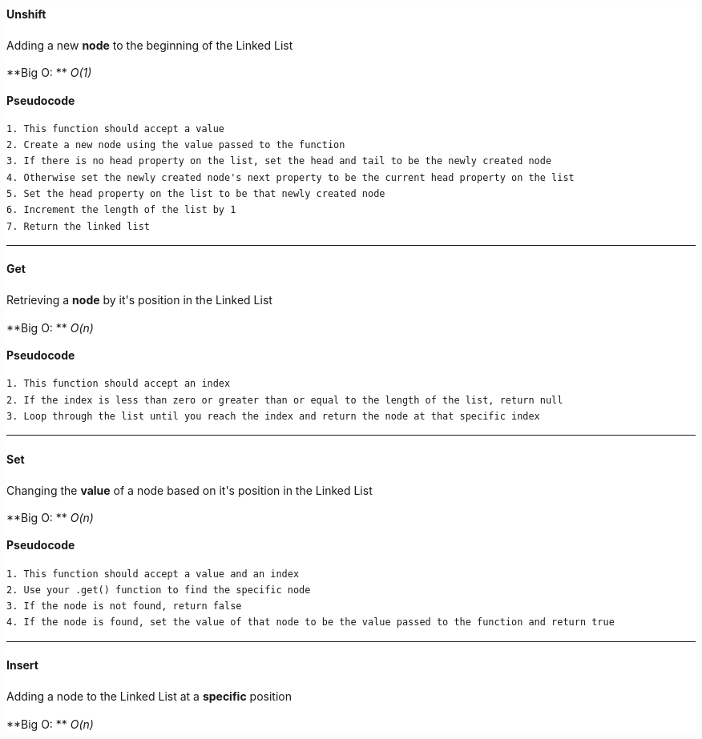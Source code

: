 #### Unshift

Adding a new **node** to the beginning of the Linked List

**Big O: ** *O(1)*

**Pseudocode**

```
1. This function should accept a value
2. Create a new node using the value passed to the function
3. If there is no head property on the list, set the head and tail to be the newly created node
4. Otherwise set the newly created node's next property to be the current head property on the list
5. Set the head property on the list to be that newly created node
6. Increment the length of the list by 1
7. Return the linked list
```

------

#### Get

Retrieving a **node** by it's position in the Linked List

**Big O: ** *O(n)*

**Pseudocode**

```
1. This function should accept an index
2. If the index is less than zero or greater than or equal to the length of the list, return null
3. Loop through the list until you reach the index and return the node at that specific index
```

------

#### Set

Changing the **value** of a node based on it's position in the Linked List

**Big O: ** *O(n)*

**Pseudocode**

```
1. This function should accept a value and an index
2. Use your .get() function to find the specific node
3. If the node is not found, return false
4. If the node is found, set the value of that node to be the value passed to the function and return true
```

------

#### Insert

Adding a node to the Linked List at a **specific** position

**Big O: ** *O(n)*

